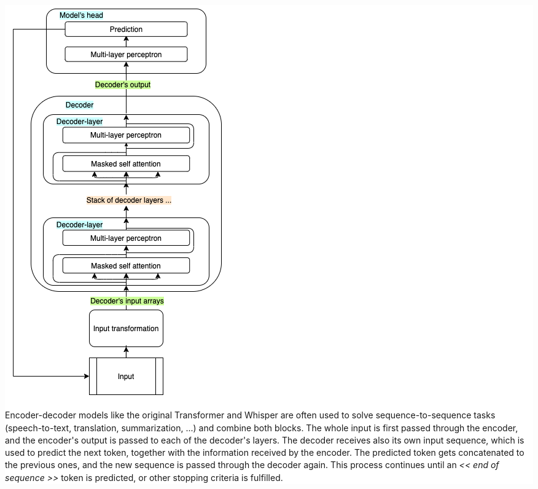   <img src="https://raw.githubusercontent.com/marinone94/marinone94.github.io/master/assets/img/whisper_paper/decoder.png" />
  <br />

</div>

Encoder-decoder models like the original Transformer and Whisper are often used to solve sequence-to-sequence tasks (speech-to-text, translation, summarization, ...) and combine both blocks. The whole input is first passed through the encoder, and the encoder's output is passed to each of the decoder's layers. The decoder receives also its own input sequence, which is used to predict the next token, together with the information received by the encoder. The predicted token gets concatenated to the previous ones, and the new sequence is passed through the decoder again. This process continues until an *<< end of sequence >>* token is predicted, or other stopping criteria is fulfilled.

<div class="img-div-any-width" markdown="0">
